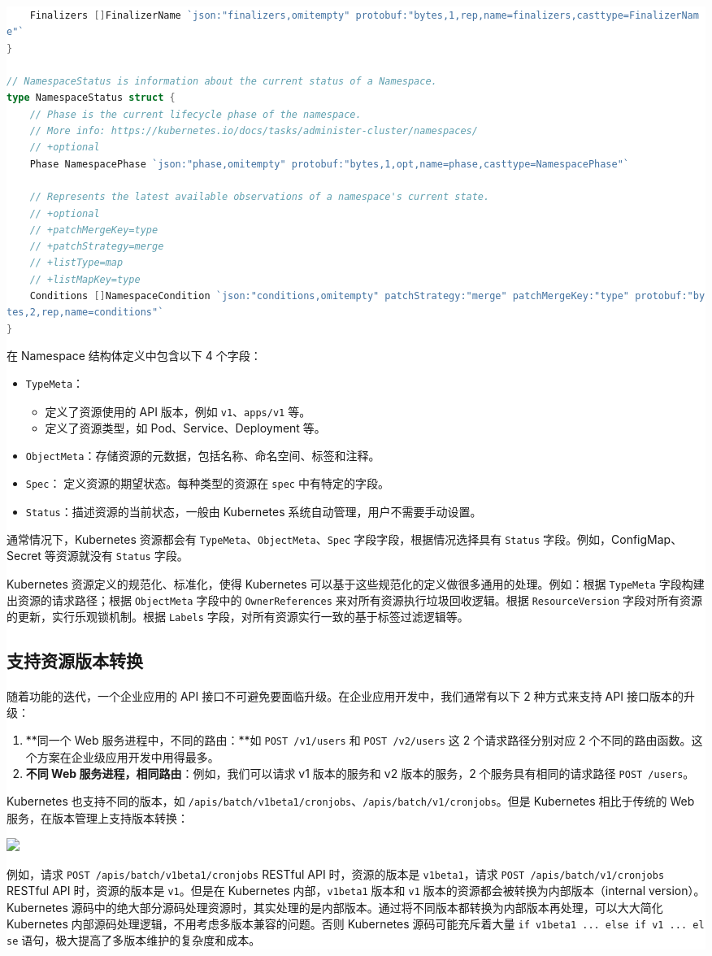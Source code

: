 ```go
    Finalizers []FinalizerName `json:"finalizers,omitempty" protobuf:"bytes,1,rep,name=finalizers,casttype=FinalizerName"`
}

// NamespaceStatus is information about the current status of a Namespace.
type NamespaceStatus struct {
    // Phase is the current lifecycle phase of the namespace.
    // More info: https://kubernetes.io/docs/tasks/administer-cluster/namespaces/
    // +optional
    Phase NamespacePhase `json:"phase,omitempty" protobuf:"bytes,1,opt,name=phase,casttype=NamespacePhase"`

    // Represents the latest available observations of a namespace's current state.
    // +optional
    // +patchMergeKey=type
    // +patchStrategy=merge
    // +listType=map
    // +listMapKey=type
    Conditions []NamespaceCondition `json:"conditions,omitempty" patchStrategy:"merge" patchMergeKey:"type" protobuf:"bytes,2,rep,name=conditions"`
}
```

在 Namespace 结构体定义中包含以下 4 个字段：

- `TypeMeta`：
  
  - 定义了资源使用的 API 版本，例如 `v1`、`apps/v1` 等。
  - 定义了资源类型，如 Pod、Service、Deployment 等。
- `ObjectMeta`：存储资源的元数据，包括名称、命名空间、标签和注释。
- `Spec`： 定义资源的期望状态。每种类型的资源在 `spec` 中有特定的字段。
- `Status`：描述资源的当前状态，一般由 Kubernetes 系统自动管理，用户不需要手动设置。

通常情况下，Kubernetes 资源都会有 `TypeMeta`、`ObjectMeta`、`Spec` 字段字段，根据情况选择具有 `Status` 字段。例如，ConfigMap、Secret 等资源就没有 `Status` 字段。

Kubernetes 资源定义的规范化、标准化，使得 Kubernetes 可以基于这些规范化的定义做很多通用的处理。例如：根据 `TypeMeta` 字段构建出资源的请求路径；根据 `ObjectMeta` 字段中的 `OwnerReferences` 来对所有资源执行垃圾回收逻辑。根据 `ResourceVersion` 字段对所有资源的更新，实行乐观锁机制。根据 `Labels` 字段，对所有资源实行一致的基于标签过滤逻辑等。

## 支持资源版本转换

随着功能的迭代，一个企业应用的 API 接口不可避免要面临升级。在企业应用开发中，我们通常有以下 2 种方式来支持 API 接口版本的升级：

1. **同一个 Web 服务进程中，不同的路由：**如 `POST /v1/users` 和 `POST /v2/users` 这 2 个请求路径分别对应 2 个不同的路由函数。这个方案在企业级应用开发中用得最多。
2. **不同 Web 服务进程，相同路由**：例如，我们可以请求 v1 版本的服务和 v2 版本的服务，2 个服务具有相同的请求路径 `POST /users`。

Kubernetes 也支持不同的版本，如 `/apis/batch/v1beta1/cronjobs`、`/apis/batch/v1/cronjobs`。但是 Kubernetes 相比于传统的 Web 服务，在版本管理上支持版本转换：

![](https://static001.geekbang.org/resource/image/67/5a/678f4c3076348a25660080075e5b5c5a.jpg?wh=2054x642)

例如，请求 `POST /apis/batch/v1beta1/cronjobs` RESTful API 时，资源的版本是 `v1beta1`，请求 `POST /apis/batch/v1/cronjobs` RESTful API 时，资源的版本是 `v1`。但是在 Kubernetes 内部，`v1beta1` 版本和 `v1` 版本的资源都会被转换为内部版本（internal version）。Kubernetes 源码中的绝大部分源码处理资源时，其实处理的是内部版本。通过将不同版本都转换为内部版本再处理，可以大大简化 Kubernetes 内部源码处理逻辑，不用考虑多版本兼容的问题。否则 Kubernetes 源码可能充斥着大量 `if v1beta1 ... else if v1 ... else` 语句，极大提高了多版本维护的复杂度和成本。
